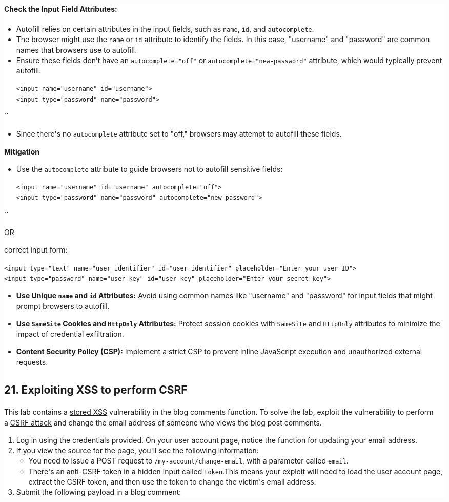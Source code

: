 #### **Check the Input Field Attributes:**
- Autofill relies on certain attributes in the input fields, such as `name`, `id`, and `autocomplete`.
- The browser might use the `name` or `id` attribute to identify the fields. In this case, "username" and "password" are common names that browsers use to autofill.
- Ensure these fields don’t have an `autocomplete="off"` or `autocomplete="new-password"` attribute, which would typically prevent autofill.
    ```
    <input name="username" id="username"> 
    <input type="password" name="password">
``

- Since there's no `autocomplete` attribute set to "off," browsers may attempt to autofill these fields.

**Mitigation**
- Use the `autocomplete` attribute to guide browsers not to autofill sensitive fields:
    
    ```
    <input name="username" id="username" autocomplete="off"> 
    <input type="password" name="password" autocomplete="new-password">
``

OR 

correct input form:
```
<input type="text" name="user_identifier" id="user_identifier" placeholder="Enter your user ID"> 
<input type="password" name="user_key" id="user_key" placeholder="Enter your secret key">
```

- **Use Unique `name` and `id` Attributes:**
	Avoid using common names like "username" and "password" for input fields that might prompt browsers to autofill.

- **Use `SameSite` Cookies and `HttpOnly` Attributes:**
	Protect session cookies with `SameSite` and `HttpOnly` attributes to minimize the impact of credential exfiltration.

- **Content Security Policy (CSP):**
	Implement a strict CSP to prevent inline JavaScript execution and unauthorized external requests.

## **21. Exploiting XSS to perform CSRF**
This lab contains a [stored XSS](https://portswigger.net/web-security/cross-site-scripting/stored) vulnerability in the blog comments function. To solve the lab, exploit the vulnerability to perform a [CSRF attack](https://portswigger.net/web-security/csrf) and change the email address of someone who views the blog post comments.

1. Log in using the credentials provided. On your user account page, notice the function for updating your email address.
2. If you view the source for the page, you'll see the following information:
    - You need to issue a POST request to `/my-account/change-email`, with a parameter called `email`.
    - There's an anti-CSRF token in a hidden input called `token`.This means your exploit will need to load the user account page, extract the CSRF token, and then use the token to change the victim's email address.
3. Submit the following payload in a blog comment:
    